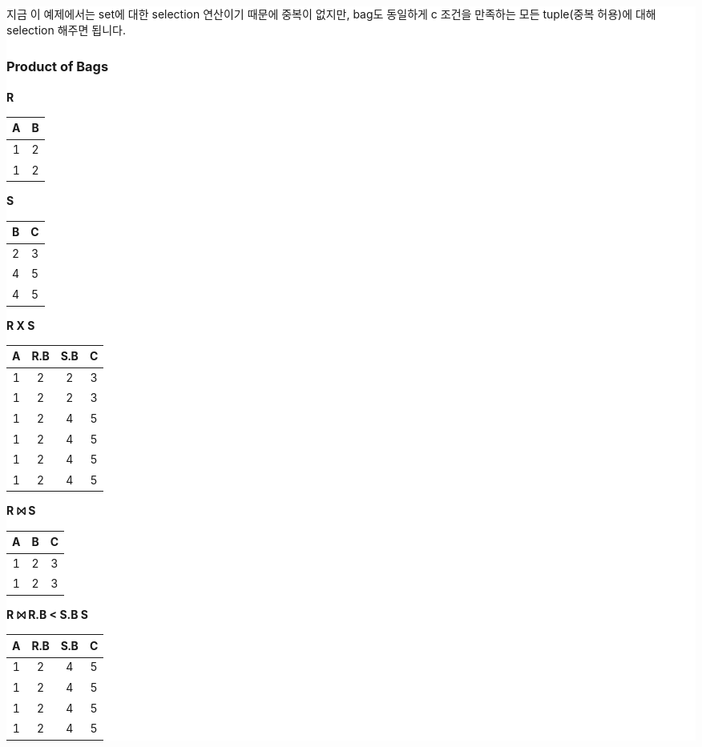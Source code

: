 지금 이 예제에서는 set에 대한 selection 연산이기 때문에 중복이 없지만, bag도 동일하게 c 조건을 만족하는 모든 tuple(중복 허용)에 대해 selection 해주면 됩니다.



### Product of Bags

**R**

|  A   |  B   |
| :--: | :--: |
|  1   |  2   |
|  1   |  2   |



**S**

|  B   |  C   |
| :--: | :--: |
|  2   |  3   |
|  4   |  5   |
|  4   |  5   |



**R X S**

|  A   | R.B  | S.B  |  C   |
| :--: | :--: | :--: | :--: |
|  1   |  2   |  2   |  3   |
|  1   |  2   |  2   |  3   |
|  1   |  2   |  4   |  5   |
|  1   |  2   |  4   |  5   |
|  1   |  2   |  4   |  5   |
|  1   |  2   |  4   |  5   |



**R ⨝ S**

|  A   |  B   |  C   |
| :--: | :--: | :--: |
|  1   |  2   |  3   |
|  1   |  2   |  3   |



**R ⨝ R.B < S.B S**

|  A   | R.B  | S.B  |  C   |
| :--: | :--: | :--: | :--: |
|  1   |  2   |  4   |  5   |
|  1   |  2   |  4   |  5   |
|  1   |  2   |  4   |  5   |
|  1   |  2   |  4   |  5   |
